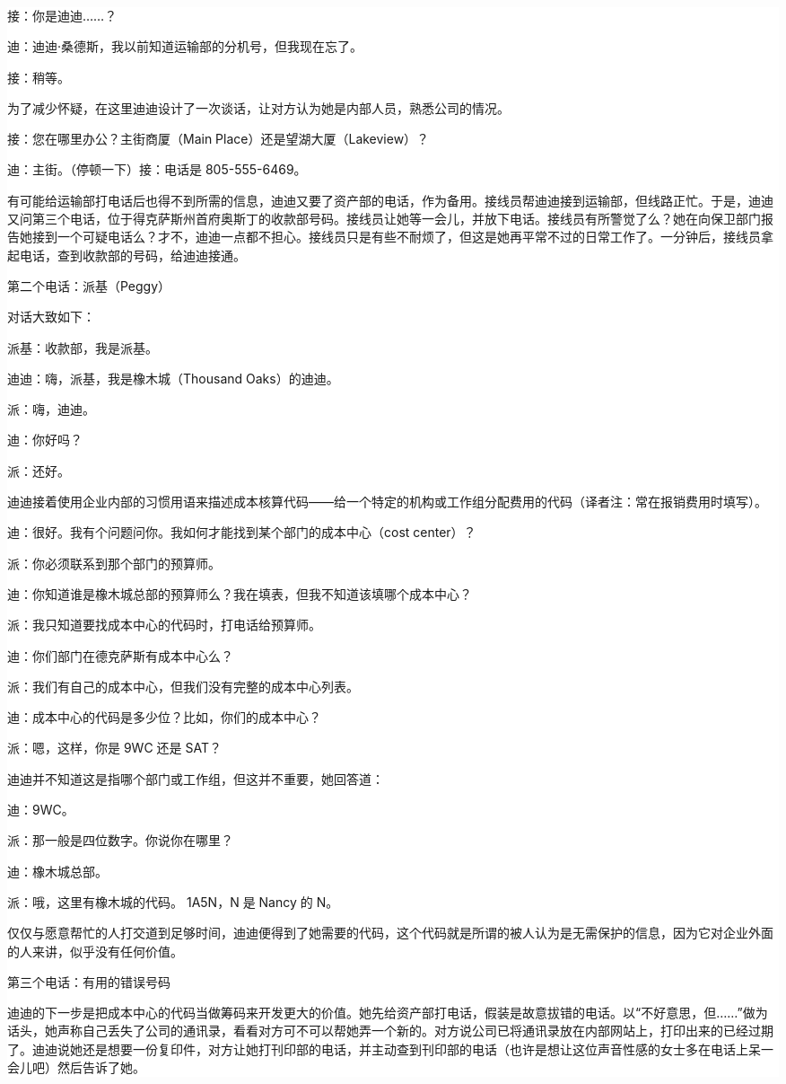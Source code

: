 接：你是迪迪……？

迪：迪迪·桑德斯，我以前知道运输部的分机号，但我现在忘了。

接：稍等。

为了减少怀疑，在这里迪迪设计了一次谈话，让对方认为她是内部人员，熟悉公司的情况。

接：您在哪里办公？主街商厦（Main Place）还是望湖大厦（Lakeview）？

迪：主街。（停顿一下）接：电话是 805-555-6469。

有可能给运输部打电话后也得不到所需的信息，迪迪又要了资产部的电话，作为备用。接线员帮迪迪接到运输部，但线路正忙。于是，迪迪又问第三个电话，位于得克萨斯州首府奥斯丁的收款部号码。接线员让她等一会儿，并放下电话。接线员有所警觉了么？她在向保卫部门报告她接到一个可疑电话么？才不，迪迪一点都不担心。接线员只是有些不耐烦了，但这是她再平常不过的日常工作了。一分钟后，接线员拿起电话，查到收款部的号码，给迪迪接通。

第二个电话：派基（Peggy）

对话大致如下：

派基：收款部，我是派基。

迪迪：嗨，派基，我是橡木城（Thousand Oaks）的迪迪。

派：嗨，迪迪。

迪：你好吗？

派：还好。

迪迪接着使用企业内部的习惯用语来描述成本核算代码——给一个特定的机构或工作组分配费用的代码（译者注：常在报销费用时填写）。

迪：很好。我有个问题问你。我如何才能找到某个部门的成本中心（cost center）？

派：你必须联系到那个部门的预算师。

迪：你知道谁是橡木城总部的预算师么？我在填表，但我不知道该填哪个成本中心？

派：我只知道要找成本中心的代码时，打电话给预算师。

迪：你们部门在德克萨斯有成本中心么？

派：我们有自己的成本中心，但我们没有完整的成本中心列表。

迪：成本中心的代码是多少位？比如，你们的成本中心？

派：嗯，这样，你是 9WC 还是 SAT？

迪迪并不知道这是指哪个部门或工作组，但这并不重要，她回答道：

迪：9WC。

派：那一般是四位数字。你说你在哪里？

迪：橡木城总部。

派：哦，这里有橡木城的代码。 1A5N，N 是 Nancy 的 N。

仅仅与愿意帮忙的人打交道到足够时间，迪迪便得到了她需要的代码，这个代码就是所谓的被人认为是无需保护的信息，因为它对企业外面的人来讲，似乎没有任何价值。

第三个电话：有用的错误号码

迪迪的下一步是把成本中心的代码当做筹码来开发更大的价值。她先给资产部打电话，假装是故意拔错的电话。以“不好意思，但……”做为话头，她声称自己丢失了公司的通讯录，看看对方可不可以帮她弄一个新的。对方说公司已将通讯录放在内部网站上，打印出来的已经过期了。迪迪说她还是想要一份复印件，对方让她打刊印部的电话，并主动查到刊印部的电话（也许是想让这位声音性感的女士多在电话上呆一会儿吧）然后告诉了她。
